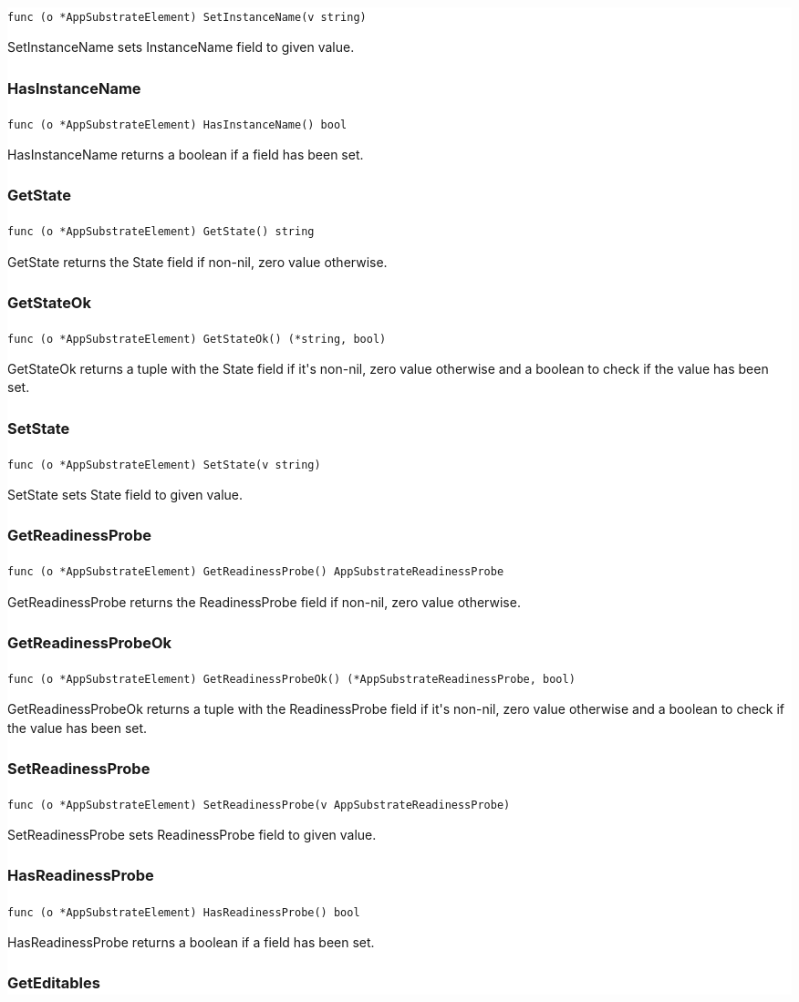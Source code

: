`func (o *AppSubstrateElement) SetInstanceName(v string)`

SetInstanceName sets InstanceName field to given value.

### HasInstanceName

`func (o *AppSubstrateElement) HasInstanceName() bool`

HasInstanceName returns a boolean if a field has been set.

### GetState

`func (o *AppSubstrateElement) GetState() string`

GetState returns the State field if non-nil, zero value otherwise.

### GetStateOk

`func (o *AppSubstrateElement) GetStateOk() (*string, bool)`

GetStateOk returns a tuple with the State field if it's non-nil, zero value otherwise
and a boolean to check if the value has been set.

### SetState

`func (o *AppSubstrateElement) SetState(v string)`

SetState sets State field to given value.


### GetReadinessProbe

`func (o *AppSubstrateElement) GetReadinessProbe() AppSubstrateReadinessProbe`

GetReadinessProbe returns the ReadinessProbe field if non-nil, zero value otherwise.

### GetReadinessProbeOk

`func (o *AppSubstrateElement) GetReadinessProbeOk() (*AppSubstrateReadinessProbe, bool)`

GetReadinessProbeOk returns a tuple with the ReadinessProbe field if it's non-nil, zero value otherwise
and a boolean to check if the value has been set.

### SetReadinessProbe

`func (o *AppSubstrateElement) SetReadinessProbe(v AppSubstrateReadinessProbe)`

SetReadinessProbe sets ReadinessProbe field to given value.

### HasReadinessProbe

`func (o *AppSubstrateElement) HasReadinessProbe() bool`

HasReadinessProbe returns a boolean if a field has been set.

### GetEditables
